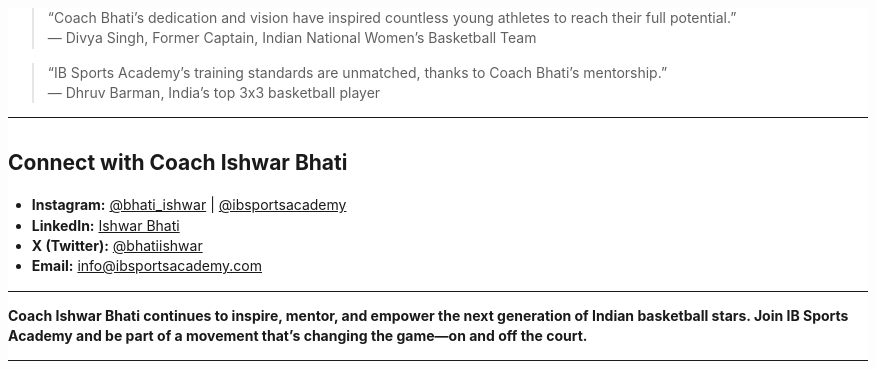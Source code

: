 > “Coach Bhati’s dedication and vision have inspired countless young athletes to reach their full potential.”  
> — Divya Singh, Former Captain, Indian National Women’s Basketball Team

> “IB Sports Academy’s training standards are unmatched, thanks to Coach Bhati’s mentorship.”  
> — Dhruv Barman, India’s top 3x3 basketball player

---

## Connect with Coach Ishwar Bhati

- **Instagram:** [@bhati_ishwar](https://instagram.com/bhati_ishwar) | [@ibsportsacademy](https://instagram.com/ibsportsacademy)
- **LinkedIn:** [Ishwar Bhati](https://in.linkedin.com/in/ishwar-bhati)
- **X (Twitter):** [@bhatiishwar](https://x.com/bhatiishwar)
- **Email:** [info@ibsportsacademy.com](mailto:info@ibsportsacademy.com)

---

**Coach Ishwar Bhati continues to inspire, mentor, and empower the next generation of Indian basketball stars. Join IB Sports Academy and be part of a movement that’s changing the game—on and off the court.**

---

